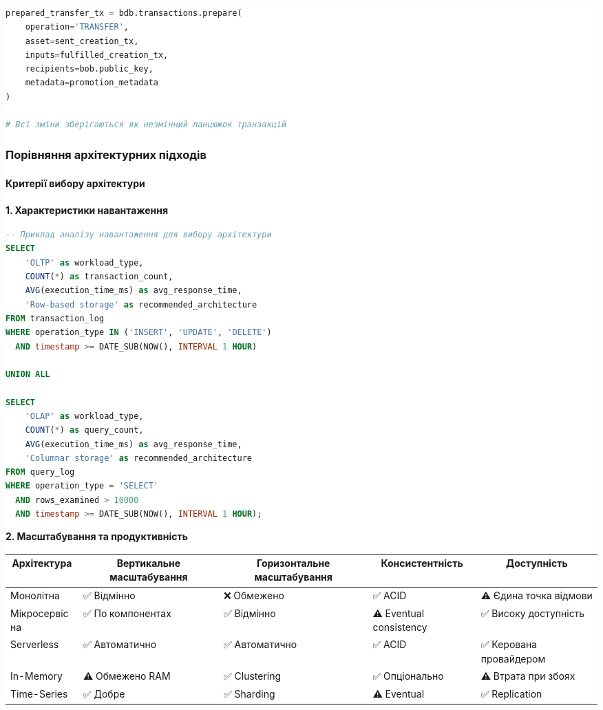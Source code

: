 ```python
prepared_transfer_tx = bdb.transactions.prepare(
    operation='TRANSFER',
    asset=sent_creation_tx,
    inputs=fulfilled_creation_tx,
    recipients=bob.public_key,
    metadata=promotion_metadata
)

# Всі зміни зберігаються як незмінний ланцюжок транзакцій
```

### Порівняння архітектурних підходів

#### Критерії вибору архітектури

**1. Характеристики навантаження**

```sql
-- Приклад аналізу навантаження для вибору архітектури
SELECT
    'OLTP' as workload_type,
    COUNT(*) as transaction_count,
    AVG(execution_time_ms) as avg_response_time,
    'Row-based storage' as recommended_architecture
FROM transaction_log
WHERE operation_type IN ('INSERT', 'UPDATE', 'DELETE')
  AND timestamp >= DATE_SUB(NOW(), INTERVAL 1 HOUR)

UNION ALL

SELECT
    'OLAP' as workload_type,
    COUNT(*) as query_count,
    AVG(execution_time_ms) as avg_response_time,
    'Columnar storage' as recommended_architecture
FROM query_log
WHERE operation_type = 'SELECT'
  AND rows_examined > 10000
  AND timestamp >= DATE_SUB(NOW(), INTERVAL 1 HOUR);
```

**2. Масштабування та продуктивність**

| Архітектура | Вертикальне масштабування | Горизонтальне масштабування | Консистентність | Доступність |
|-------------|---------------------------|----------------------------|-----------------|-------------|
| Монолітна | ✅ Відмінно | ❌ Обмежено | ✅ ACID | ⚠️ Єдина точка відмови |
| Мікросервісна | ✅ По компонентах | ✅ Відмінно | ⚠️ Eventual consistency | ✅ Високу доступність |
| Serverless | ✅ Автоматично | ✅ Автоматично | ✅ ACID | ✅ Керована провайдером |
| In-Memory | ⚠️ Обмежено RAM | ✅ Clustering | ✅ Опціонально | ⚠️ Втрата при збоях |
| Time-Series | ✅ Добре | ✅ Sharding | ⚠️ Eventual | ✅ Replication |

